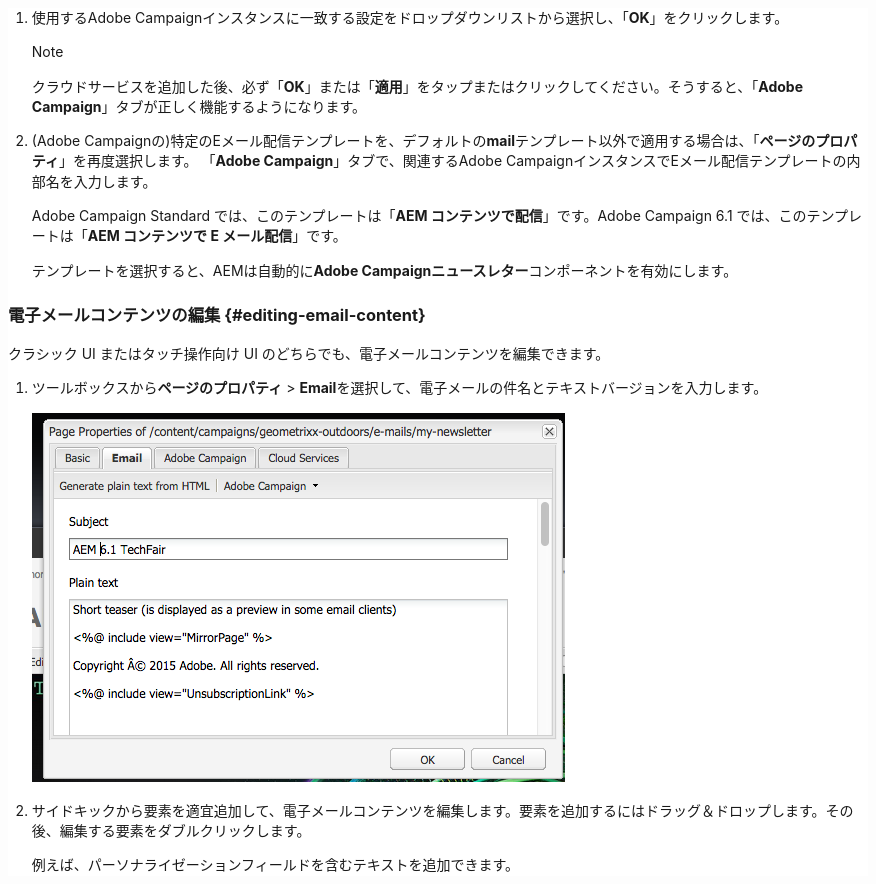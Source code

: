 1. 使用するAdobe Campaignインスタンスに一致する設定をドロップダウンリストから選択し、「**OK**」をクリックします。

   >[!NOTE]
   >
   >クラウドサービスを追加した後、必ず「**OK**」または「**適用**」をタップまたはクリックしてください。そうすると、「**Adobe Campaign**」タブが正しく機能するようになります。

1. (Adobe Campaignの)特定のEメール配信テンプレートを、デフォルトの&#x200B;**mail**&#x200B;テンプレート以外で適用する場合は、「**ページのプロパティ**」を再度選択します。 「**Adobe Campaign**」タブで、関連するAdobe CampaignインスタンスでEメール配信テンプレートの内部名を入力します。

   Adobe Campaign Standard では、このテンプレートは「**AEM コンテンツで配信**」です。Adobe Campaign 6.1 では、このテンプレートは「**AEM コンテンツで E メール配信**」です。

   テンプレートを選択すると、AEMは自動的に&#x200B;**Adobe Campaignニュースレター**&#x200B;コンポーネントを有効にします。

### 電子メールコンテンツの編集 {#editing-email-content}

クラシック UI またはタッチ操作向け UI のどちらでも、電子メールコンテンツを編集できます。

1. ツールボックスから&#x200B;**ページのプロパティ** > **Email**&#x200B;を選択して、電子メールの件名とテキストバージョンを入力します。

   ![chlimage_1-175](assets/chlimage_1-175.png)

1. サイドキックから要素を適宜追加して、電子メールコンテンツを編集します。要素を追加するにはドラッグ＆ドロップします。その後、編集する要素をダブルクリックします。

   例えば、パーソナライゼーションフィールドを含むテキストを追加できます。
